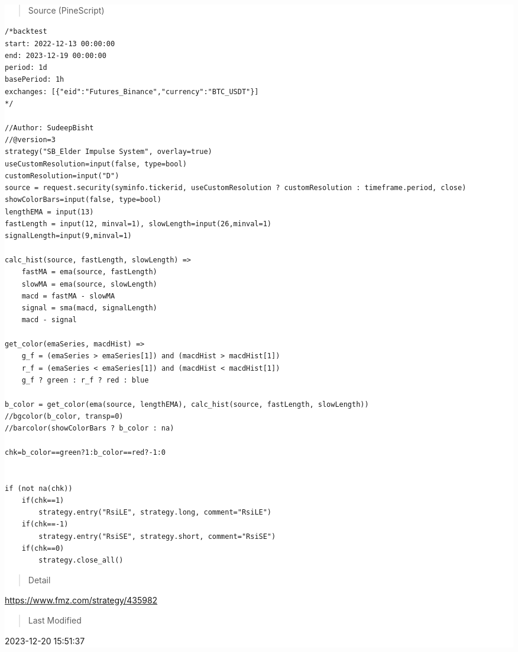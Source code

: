 
> Source (PineScript)

``` pinescript
/*backtest
start: 2022-12-13 00:00:00
end: 2023-12-19 00:00:00
period: 1d
basePeriod: 1h
exchanges: [{"eid":"Futures_Binance","currency":"BTC_USDT"}]
*/

//Author: SudeepBisht
//@version=3
strategy("SB_Elder Impulse System", overlay=true)
useCustomResolution=input(false, type=bool)
customResolution=input("D")
source = request.security(syminfo.tickerid, useCustomResolution ? customResolution : timeframe.period, close)
showColorBars=input(false, type=bool)
lengthEMA = input(13)
fastLength = input(12, minval=1), slowLength=input(26,minval=1)
signalLength=input(9,minval=1)

calc_hist(source, fastLength, slowLength) =>
    fastMA = ema(source, fastLength)
    slowMA = ema(source, slowLength)
    macd = fastMA - slowMA
    signal = sma(macd, signalLength)
    macd - signal

get_color(emaSeries, macdHist) =>
    g_f = (emaSeries > emaSeries[1]) and (macdHist > macdHist[1])
    r_f = (emaSeries < emaSeries[1]) and (macdHist < macdHist[1])
    g_f ? green : r_f ? red : blue
    
b_color = get_color(ema(source, lengthEMA), calc_hist(source, fastLength, slowLength))    
//bgcolor(b_color, transp=0)
//barcolor(showColorBars ? b_color : na)

chk=b_color==green?1:b_color==red?-1:0


if (not na(chk))
    if(chk==1)
        strategy.entry("RsiLE", strategy.long, comment="RsiLE")
    if(chk==-1)
        strategy.entry("RsiSE", strategy.short, comment="RsiSE")
    if(chk==0)
        strategy.close_all()
```

> Detail

https://www.fmz.com/strategy/435982

> Last Modified

2023-12-20 15:51:37
